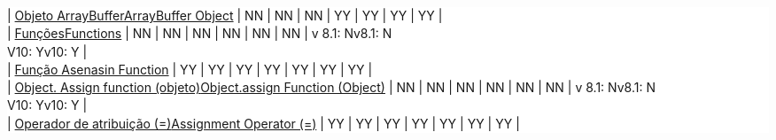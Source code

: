 | [<span data-ttu-id="8d9bb-250">Objeto ArrayBuffer</span><span class="sxs-lookup"><span data-stu-id="8d9bb-250">ArrayBuffer Object</span></span>](/scripting/javascript/reference/arraybuffer-object) | <span data-ttu-id="8d9bb-251">N</span><span class="sxs-lookup"><span data-stu-id="8d9bb-251">N</span></span> | <span data-ttu-id="8d9bb-252">N</span><span class="sxs-lookup"><span data-stu-id="8d9bb-252">N</span></span> | <span data-ttu-id="8d9bb-253">N</span><span class="sxs-lookup"><span data-stu-id="8d9bb-253">N</span></span> | <span data-ttu-id="8d9bb-254">Y</span><span class="sxs-lookup"><span data-stu-id="8d9bb-254">Y</span></span> | <span data-ttu-id="8d9bb-255">Y</span><span class="sxs-lookup"><span data-stu-id="8d9bb-255">Y</span></span> | <span data-ttu-id="8d9bb-256">Y</span><span class="sxs-lookup"><span data-stu-id="8d9bb-256">Y</span></span> | <span data-ttu-id="8d9bb-257">Y</span><span class="sxs-lookup"><span data-stu-id="8d9bb-257">Y</span></span> |  
| [<span data-ttu-id="8d9bb-258">Funções</span><span class="sxs-lookup"><span data-stu-id="8d9bb-258">Functions</span></span>](/scripting/javascript/functions-javascript) | <span data-ttu-id="8d9bb-259">N</span><span class="sxs-lookup"><span data-stu-id="8d9bb-259">N</span></span> | <span data-ttu-id="8d9bb-260">N</span><span class="sxs-lookup"><span data-stu-id="8d9bb-260">N</span></span> | <span data-ttu-id="8d9bb-261">N</span><span class="sxs-lookup"><span data-stu-id="8d9bb-261">N</span></span> | <span data-ttu-id="8d9bb-262">N</span><span class="sxs-lookup"><span data-stu-id="8d9bb-262">N</span></span> | <span data-ttu-id="8d9bb-263">N</span><span class="sxs-lookup"><span data-stu-id="8d9bb-263">N</span></span> | <span data-ttu-id="8d9bb-264">N</span><span class="sxs-lookup"><span data-stu-id="8d9bb-264">N</span></span> | <span data-ttu-id="8d9bb-265">v 8.1: N</span><span class="sxs-lookup"><span data-stu-id="8d9bb-265">v8.1: N</span></span> <br /> <span data-ttu-id="8d9bb-266">V10: Y</span><span class="sxs-lookup"><span data-stu-id="8d9bb-266">v10: Y</span></span> |  
| [<span data-ttu-id="8d9bb-267">Função Asen</span><span class="sxs-lookup"><span data-stu-id="8d9bb-267">asin Function</span></span>](/scripting/javascript/reference/math-asin-function-javascript) | <span data-ttu-id="8d9bb-268">Y</span><span class="sxs-lookup"><span data-stu-id="8d9bb-268">Y</span></span> | <span data-ttu-id="8d9bb-269">Y</span><span class="sxs-lookup"><span data-stu-id="8d9bb-269">Y</span></span> | <span data-ttu-id="8d9bb-270">Y</span><span class="sxs-lookup"><span data-stu-id="8d9bb-270">Y</span></span> | <span data-ttu-id="8d9bb-271">Y</span><span class="sxs-lookup"><span data-stu-id="8d9bb-271">Y</span></span> | <span data-ttu-id="8d9bb-272">Y</span><span class="sxs-lookup"><span data-stu-id="8d9bb-272">Y</span></span> | <span data-ttu-id="8d9bb-273">Y</span><span class="sxs-lookup"><span data-stu-id="8d9bb-273">Y</span></span> | <span data-ttu-id="8d9bb-274">Y</span><span class="sxs-lookup"><span data-stu-id="8d9bb-274">Y</span></span> |  
| [<span data-ttu-id="8d9bb-275">Object. Assign function (objeto)</span><span class="sxs-lookup"><span data-stu-id="8d9bb-275">Object.assign Function (Object)</span></span>](/scripting/javascript/reference/object-assign-function-object-javascript) | <span data-ttu-id="8d9bb-276">N</span><span class="sxs-lookup"><span data-stu-id="8d9bb-276">N</span></span> | <span data-ttu-id="8d9bb-277">N</span><span class="sxs-lookup"><span data-stu-id="8d9bb-277">N</span></span> | <span data-ttu-id="8d9bb-278">N</span><span class="sxs-lookup"><span data-stu-id="8d9bb-278">N</span></span> | <span data-ttu-id="8d9bb-279">N</span><span class="sxs-lookup"><span data-stu-id="8d9bb-279">N</span></span> | <span data-ttu-id="8d9bb-280">N</span><span class="sxs-lookup"><span data-stu-id="8d9bb-280">N</span></span> | <span data-ttu-id="8d9bb-281">N</span><span class="sxs-lookup"><span data-stu-id="8d9bb-281">N</span></span> | <span data-ttu-id="8d9bb-282">v 8.1: N</span><span class="sxs-lookup"><span data-stu-id="8d9bb-282">v8.1: N</span></span> <br /> <span data-ttu-id="8d9bb-283">V10: Y</span><span class="sxs-lookup"><span data-stu-id="8d9bb-283">v10: Y</span></span> |  
| [<span data-ttu-id="8d9bb-284">Operador de atribuição (=)</span><span class="sxs-lookup"><span data-stu-id="8d9bb-284">Assignment Operator (=)</span></span>](/scripting/javascript/reference/assignment-operator-decrement-equal-javascript) | <span data-ttu-id="8d9bb-285">Y</span><span class="sxs-lookup"><span data-stu-id="8d9bb-285">Y</span></span> | <span data-ttu-id="8d9bb-286">Y</span><span class="sxs-lookup"><span data-stu-id="8d9bb-286">Y</span></span> | <span data-ttu-id="8d9bb-287">Y</span><span class="sxs-lookup"><span data-stu-id="8d9bb-287">Y</span></span> | <span data-ttu-id="8d9bb-288">Y</span><span class="sxs-lookup"><span data-stu-id="8d9bb-288">Y</span></span> | <span data-ttu-id="8d9bb-289">Y</span><span class="sxs-lookup"><span data-stu-id="8d9bb-289">Y</span></span> | <span data-ttu-id="8d9bb-290">Y</span><span class="sxs-lookup"><span data-stu-id="8d9bb-290">Y</span></span> | <span data-ttu-id="8d9bb-291">Y</span><span class="sxs-lookup"><span data-stu-id="8d9bb-291">Y</span></span> |  